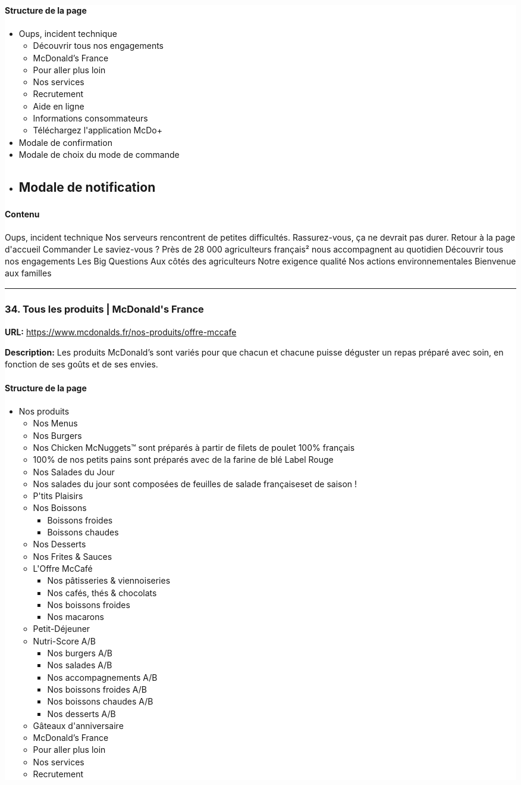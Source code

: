 #### Structure de la page

- Oups, incident technique
  - Découvrir tous nos engagements
  - McDonald’s France
  - Pour aller plus loin
  - Nos services
  - Recrutement
  - Aide en ligne
  - Informations consommateurs
  - Téléchargez l'application McDo+
- Modale de confirmation
- Modale de choix du mode de commande
- Modale de notification
    - 

#### Contenu

Oups, incident technique Nos serveurs rencontrent de petites difficultés. Rassurez-vous, ça ne devrait pas durer. Retour à la page d'accueil Commander Le saviez-vous ? Près de 28 000 agriculteurs français² nous accompagnent au quotidien Découvrir tous nos engagements Les Big Questions Aux côtés des agriculteurs Notre exigence qualité Nos actions environnementales Bienvenue aux familles

---

### 34. Tous les produits | McDonald's France

**URL:** https://www.mcdonalds.fr/nos-produits/offre-mccafe

**Description:** Les produits McDonald’s sont variés pour que chacun et chacune puisse déguster un repas préparé avec soin, en fonction de ses goûts et de ses envies.

#### Structure de la page

- Nos produits
  - Nos Menus
  - Nos Burgers
  - Nos Chicken McNuggets™ sont préparés à partir de filets de poulet 100% français
  - 100% de nos petits pains sont préparés avec de la farine de blé Label Rouge
  - Nos Salades du Jour
  - Nos salades du jour sont composées de feuilles de salade françaiseset de saison !
  - P'tits Plaisirs
  - Nos Boissons
    - Boissons froides
    - Boissons chaudes
  - Nos Desserts
  - Nos Frites & Sauces
  - L'Offre McCafé
    - Nos pâtisseries & viennoiseries
    - Nos cafés, thés & chocolats
    - Nos boissons froides
    - Nos macarons
  - Petit-Déjeuner
  - Nutri-Score A/B
    - Nos burgers A/B
    - Nos salades A/B
    - Nos accompagnements A/B
    - Nos boissons froides A/B
    - Nos boissons chaudes A/B
    - Nos desserts A/B
  - Gâteaux d'anniversaire
  - McDonald’s France
  - Pour aller plus loin
  - Nos services
  - Recrutement